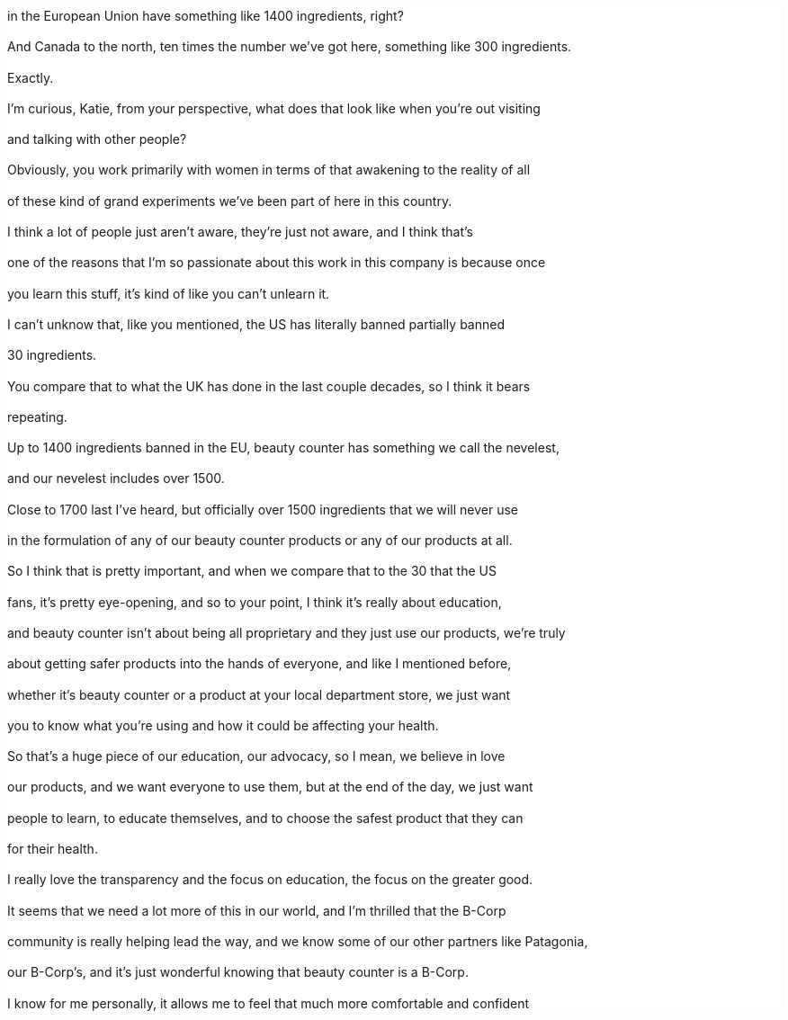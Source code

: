 in the European Union have something like 1400 ingredients, right?

And Canada to the north, ten times the number we’ve got here, something like 300 ingredients.

Exactly.

I’m curious, Katie, from your perspective, what does that look like when you’re out visiting

and talking with other people?

Obviously, you work primarily with women in terms of that awakening to the reality of all

of these kind of grand experiments we’ve been part of here in this country.

I think a lot of people just aren’t aware, they’re just not aware, and I think that’s

one of the reasons that I’m so passionate about this work in this company is because once

you learn this stuff, it’s kind of like you can’t unlearn it.

I can’t unknow that, like you mentioned, the US has literally banned partially banned

30 ingredients.

You compare that to what the UK has done in the last couple decades, so I think it bears

repeating.

Up to 1400 ingredients banned in the EU, beauty counter has something we call the nevelest,

and our nevelest includes over 1500.

Close to 1700 last I’ve heard, but officially over 1500 ingredients that we will never use

in the formulation of any of our beauty counter products or any of our products at all.

So I think that is pretty important, and when we compare that to the 30 that the US

fans, it’s pretty eye-opening, and so to your point, I think it’s really about education,

and beauty counter isn’t about being all proprietary and they just use our products, we’re truly

about getting safer products into the hands of everyone, and like I mentioned before,

whether it’s beauty counter or a product at your local department store, we just want

you to know what you’re using and how it could be affecting your health.

So that’s a huge piece of our education, our advocacy, so I mean, we believe in love

our products, and we want everyone to use them, but at the end of the day, we just want

people to learn, to educate themselves, and to choose the safest product that they can

for their health.

I really love the transparency and the focus on education, the focus on the greater good.

It seems that we need a lot more of this in our world, and I’m thrilled that the B-Corp

community is really helping lead the way, and we know some of our other partners like Patagonia,

our B-Corp’s, and it’s just wonderful knowing that beauty counter is a B-Corp.

I know for me personally, it allows me to feel that much more comfortable and confident
